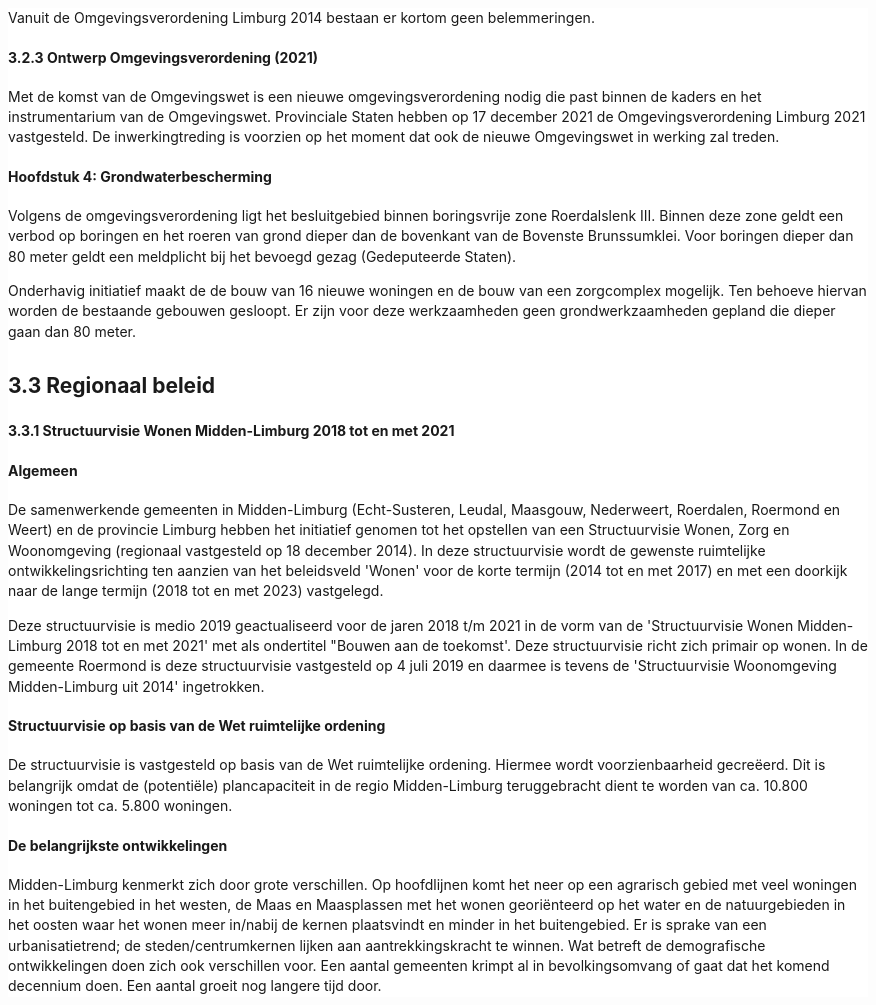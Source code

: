 Vanuit de Omgevingsverordening Limburg 2014 bestaan er kortom geen belemmeringen.

#### <span id="page-26-0"></span>**3.2.3 Ontwerp Omgevingsverordening (2021)**

Met de komst van de Omgevingswet is een nieuwe omgevingsverordening nodig die past binnen de kaders en het instrumentarium van de Omgevingswet. Provinciale Staten hebben op 17 december 2021 de Omgevingsverordening Limburg 2021 vastgesteld. De inwerkingtreding is voorzien op het moment dat ook de nieuwe Omgevingswet in werking zal treden.

#### **Hoofdstuk 4: Grondwaterbescherming**

Volgens de omgevingsverordening ligt het besluitgebied binnen boringsvrije zone Roerdalslenk III. Binnen deze zone geldt een verbod op boringen en het roeren van grond dieper dan de bovenkant van de Bovenste Brunssumklei. Voor boringen dieper dan 80 meter geldt een meldplicht bij het bevoegd gezag (Gedeputeerde Staten).

Onderhavig initiatief maakt de de bouw van 16 nieuwe woningen en de bouw van een zorgcomplex mogelijk. Ten behoeve hiervan worden de bestaande gebouwen gesloopt. Er zijn voor deze werkzaamheden geen grondwerkzaamheden gepland die dieper gaan dan 80 meter.

## <span id="page-27-0"></span>**3.3 Regionaal beleid**

#### <span id="page-27-1"></span>**3.3.1 Structuurvisie Wonen Midden-Limburg 2018 tot en met 2021**

#### Algemeen

De samenwerkende gemeenten in Midden-Limburg (Echt-Susteren, Leudal, Maasgouw, Nederweert, Roerdalen, Roermond en Weert) en de provincie Limburg hebben het initiatief genomen tot het opstellen van een Structuurvisie Wonen, Zorg en Woonomgeving (regionaal vastgesteld op 18 december 2014). In deze structuurvisie wordt de gewenste ruimtelijke ontwikkelingsrichting ten aanzien van het beleidsveld 'Wonen' voor de korte termijn (2014 tot en met 2017) en met een doorkijk naar de lange termijn (2018 tot en met 2023) vastgelegd.

Deze structuurvisie is medio 2019 geactualiseerd voor de jaren 2018 t/m 2021 in de vorm van de 'Structuurvisie Wonen Midden-Limburg 2018 tot en met 2021' met als ondertitel "Bouwen aan de toekomst'. Deze structuurvisie richt zich primair op wonen. In de gemeente Roermond is deze structuurvisie vastgesteld op 4 juli 2019 en daarmee is tevens de 'Structuurvisie Woonomgeving Midden-Limburg uit 2014' ingetrokken.

#### Structuurvisie op basis van de Wet ruimtelijke ordening

De structuurvisie is vastgesteld op basis van de Wet ruimtelijke ordening. Hiermee wordt voorzienbaarheid gecreëerd. Dit is belangrijk omdat de (potentiële) plancapaciteit in de regio Midden-Limburg teruggebracht dient te worden van ca. 10.800 woningen tot ca. 5.800 woningen.

#### De belangrijkste ontwikkelingen

Midden-Limburg kenmerkt zich door grote verschillen. Op hoofdlijnen komt het neer op een agrarisch gebied met veel woningen in het buitengebied in het westen, de Maas en Maasplassen met het wonen georiënteerd op het water en de natuurgebieden in het oosten waar het wonen meer in/nabij de kernen plaatsvindt en minder in het buitengebied. Er is sprake van een urbanisatietrend; de steden/centrumkernen lijken aan aantrekkingskracht te winnen. Wat betreft de demografische ontwikkelingen doen zich ook verschillen voor. Een aantal gemeenten krimpt al in bevolkingsomvang of gaat dat het komend decennium doen. Een aantal groeit nog langere tijd door.
